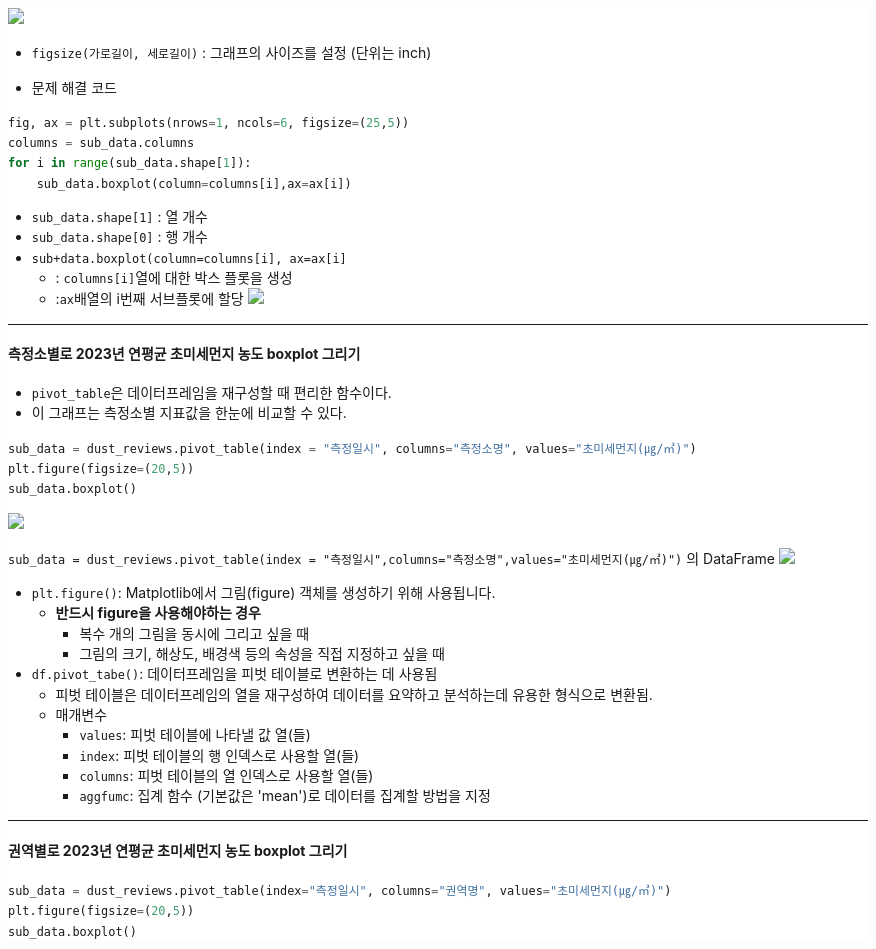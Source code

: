 ![](https://imgur.com/UhylA73.png)

- `figsize(가로길이, 세로길이)` : 그래프의 사이즈를 설정 (단위는 inch) 

- 문제 해결 코드
```python
fig, ax = plt.subplots(nrows=1, ncols=6, figsize=(25,5))
columns = sub_data.columns
for i in range(sub_data.shape[1]):
	sub_data.boxplot(column=columns[i],ax=ax[i])
```
- `sub_data.shape[1]` : 열 개수
- `sub_data.shape[0]` : 행 개수
- `sub+data.boxplot(column=columns[i], ax=ax[i]`
	- : `columns[i]`열에 대한 박스 플롯을 생성
	- :`ax`배열의 i번째 서브플롯에 할당
![](https://imgur.com/foJU526.png)

---
#### 측정소별로 2023년 연평균 초미세먼지 농도 boxplot 그리기
- `pivot_table`은 데이터프레임을 재구성할 때 편리한 함수이다.
- 이 그래프는 측정소별 지표값을 한눈에 비교할 수 있다. 
```python
sub_data = dust_reviews.pivot_table(index = "측정일시", columns="측정소명", values="초미세먼지(㎍/㎥)")
plt.figure(figsize=(20,5))
sub_data.boxplot()
```

![](https://imgur.com/ahj0ds5.png)

`sub_data = dust_reviews.pivot_table(index = "측정일시",columns="측정소명",values="초미세먼지(㎍/㎥)")` 의 DataFrame
![](https://imgur.com/3qn6JN1.png)

- `plt.figure()`: Matplotlib에서 그림(figure) 객체를 생성하기 위해 사용됩니다.
	- **반드시 figure을 사용해야하는 경우**
		- 복수 개의 그림을 동시에 그리고 싶을 때
		- 그림의 크기, 해상도, 배경색 등의 속성을 직접 지정하고 싶을 때
- `df.pivot_tabe()`: 데이터프레임을 피벗 테이블로 변환하는 데 사용됨
	- 피벗 테이블은 데이터프레임의 열을 재구성하여 데이터를 요약하고 분석하는데 유용한 형식으로 변환됨.
	- 매개변수
		- `values`: 피벗 테이블에 나타낼 값 열(들)
		- `index`: 피벗 테이블의 행 인덱스로 사용할 열(들)
		- `columns`: 피벗 테이블의 열 인덱스로 사용할 열(들)
		- `aggfumc`: 집계 함수 (기본값은 'mean')로 데이터를 집계할 방법을 지정
---
#### 권역별로 2023년 연평균 초미세먼지 농도 boxplot 그리기
```python
sub_data = dust_reviews.pivot_table(index="측정일시", columns="권역명", values="초미세먼지(㎍/㎥)")
plt.figure(figsize=(20,5))
sub_data.boxplot()
```
